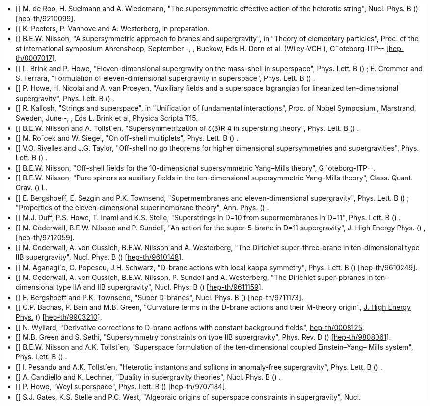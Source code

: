 - [] M. de Roo, H. Suelmann and A. Wiedemann, "The supersymmetric effective action of the heterotic string", Nucl. Phys. B () [[hep-th/9210099](http://xxx.lanl.gov/abs/hep-th/9210099)].
- [] K. Peeters, P. Vanhove and A. Westerberg, in preparation.
- [] B.E.W. Nilsson, "A supersymmetric approach to branes and supergravity", in "Theory of elementary particles", Proc. of the st international symposium Ahrenshoop, September -, , Buckow, Eds H. Dorn et al. (Wiley-VCH ), G¨oteborg-ITP-- [[hep-th/0007017](http://xxx.lanl.gov/abs/hep-th/0007017)].
- [] L. Brink and P. Howe, "Eleven-dimensional supergravity on the mass-shell in superspace", Phys. Lett. B () ; E. Cremmer and S. Ferrara, "Formulation of eleven-dimensional supergravity in superspace", Phys. Lett. B () .
- [] P. Howe, H. Nicolai and A. van Proeyen, "Auxiliary fields and a superspace lagrangian for linearized ten-dimensional supergravity", Phys. Lett. B () .
- [] R. Kallosh, "Strings and superspace", in "Unification of fundamental interactions", Proc. of Nobel Symposium , Marstrand, Sweden, June -, , Eds L. Brink et al, Physica Scripta T15.
- [] B.E.W. Nilsson and A. Tollst´en, "Supersymmetrization of ζ(3)R 4 in superstring theory", Phys. Lett. B () .
- [] M. Roˇcek and W. Siegel, "On off-shell multiplets", Phys. Lett. B () .
- [] V.O. Rivelles and J.G. Taylor, "Off-shell no go theorems for higher dimensional supersymmetries and supergravities", Phys. Lett. B () .
- [] B.E.W. Nilsson, "Off-shell fields for the 10-dimensional supersymmetric Yang–Mills theory", G¨oteborg-ITP--.
- [] B.E.W. Nilsson, "Pure spinors as auxiliary fields in the ten-dimensional supersymmetric Yang–Mills theory", Class. Quant. Grav. () L.
- [] E. Bergshoeff, E. Sezgin and P.K. Townsend, "Supermembranes and eleven-dimensional supergravity", Phys. Lett. B () ; "Properties of the eleven-dimensional supermembrane theory", Ann. Phys. () .
- [] M.J. Duff, P.S. Howe, T. Inami and K.S. Stelle, "Superstrings in D=10 from supermembranes in D=11", Phys. Lett. B () .
- [] M. Cederwall, B.E.W. Nilsson an[d P. Sundell,](http://jhep.sissa.it/stdsearch?paper=04\%281998\%29007) "An action for the super-5-brane in D=11 supergravity", J. High Energy Phys. () , [[hep-th/9712059](http://xxx.lanl.gov/abs/hep-th/9712059)].
- [] M. Cederwall, A. von Gussich, B.E.W. Nilsson and A. Westerberg, "The Dirichlet super-three-brane in ten-dimensional type IIB supergravity", Nucl. Phys. B () [[hep-th/9610148](http://xxx.lanl.gov/abs/hep-th/9610148)].
- [] M. Aganagi´c, C. Popescu, J.H. Schwarz, "D-brane actions with local kappa symmetry", Phys. Lett. B () [[hep-th/9610249](http://xxx.lanl.gov/abs/hep-th/9610249)].
- [] M. Cederwall, A. von Gussich, B.E.W. Nilsson, P. Sundell and A. Westerberg, "The Dirichlet super-pbranes in ten-dimensional type IIA and IIB supergravity", Nucl. Phys. B () [[hep-th/9611159](http://xxx.lanl.gov/abs/hep-th/9611159)].
- [] E. Bergshoeff and P.K. Townsend, "Super D-branes", Nucl. Phys. B () [[hep-th/9711173](http://xxx.lanl.gov/abs/hep-th/9711173)].
- [] C.P. Bachas, P. Bain and M.B. Green, "Curvature terms in the D-brane actions and their M-theory origin", [J. High Energy Phys.](http://jhep.sissa.it/stdsearch?paper=05\%281999\%2911) () [[hep-th/9903210](http://xxx.lanl.gov/abs/hep-th/9903210)].
- [] N. Wyllard, "Derivative corrections to D-brane actions with constant background fields", [hep-th/0008125](http://xxx.lanl.gov/abs/hep-th/0008125).
- [] M.B. Green and S. Sethi, "Supersymmetry constraints on type IIB supergravity", Phys. Rev. D () [[hep-th/9808061](http://xxx.lanl.gov/abs/hep-th/9808061)].
- [] B.E.W. Nilsson and A.K. Tollst´en, "Superspace formulation of the ten-dimensional coupled Einstein–Yang– Mills system", Phys. Lett. B () .
- [] I. Pesando and A.K. Tollst´en, "Heterotic instantons and solitons in anomaly-free supergravity", Phys. Lett. B () .
- [] A. Candiello and K. Lechner, "Duality in supergravity theories", Nucl. Phys. B () .
- [] P. Howe, "Weyl superspace", Phys. Lett. B () [[hep-th/9707184](http://xxx.lanl.gov/abs/hep-th/9707184)].
- [] S.J. Gates, K.S. Stelle and P.C. West, "Algebraic origins of superspace constraints in supergravity", Nucl.

